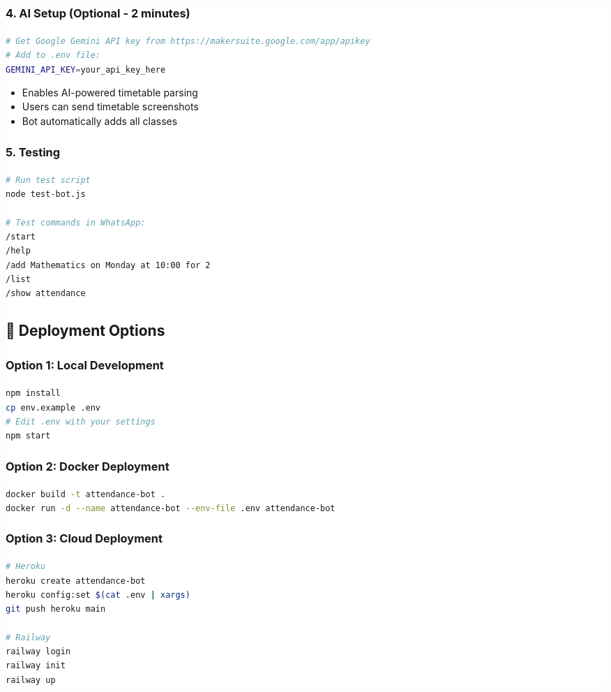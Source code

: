 ### 4. AI Setup (Optional - 2 minutes)
```bash
# Get Google Gemini API key from https://makersuite.google.com/app/apikey
# Add to .env file:
GEMINI_API_KEY=your_api_key_here
```
- Enables AI-powered timetable parsing
- Users can send timetable screenshots
- Bot automatically adds all classes

### 5. Testing
```bash
# Run test script
node test-bot.js

# Test commands in WhatsApp:
/start
/help
/add Mathematics on Monday at 10:00 for 2
/list
/show attendance
```

## 🚀 Deployment Options

### Option 1: Local Development
```bash
npm install
cp env.example .env
# Edit .env with your settings
npm start
```

### Option 2: Docker Deployment
```bash
docker build -t attendance-bot .
docker run -d --name attendance-bot --env-file .env attendance-bot
```

### Option 3: Cloud Deployment
```bash
# Heroku
heroku create attendance-bot
heroku config:set $(cat .env | xargs)
git push heroku main

# Railway
railway login
railway init
railway up
```
